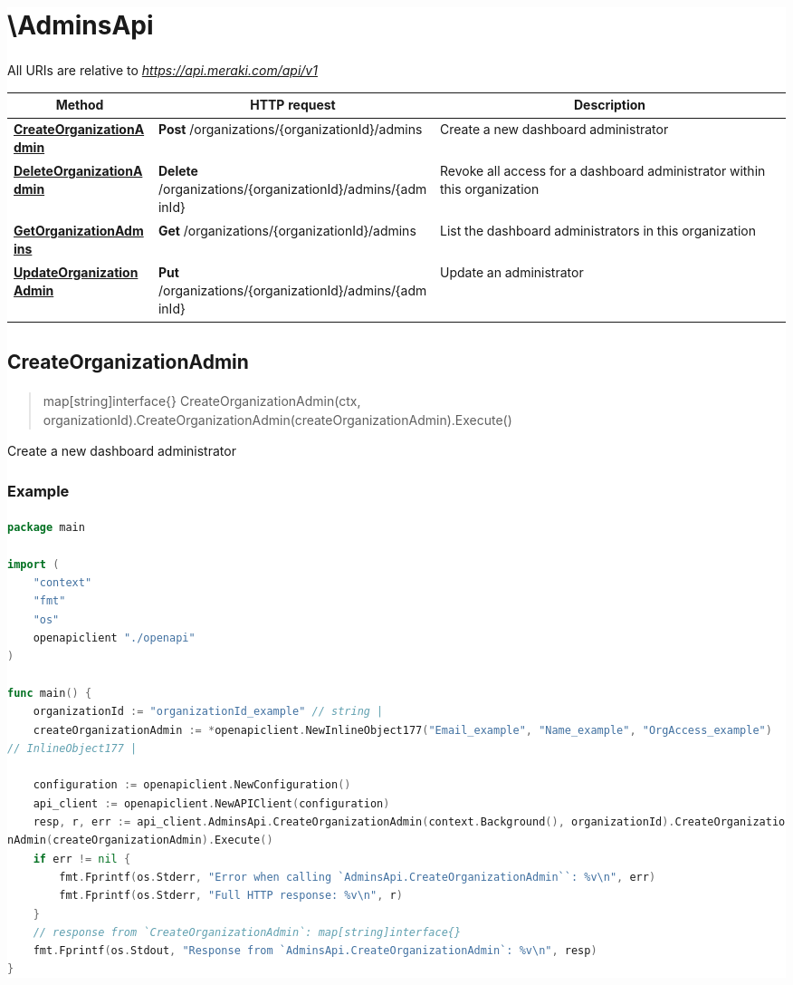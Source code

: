 # \AdminsApi

All URIs are relative to *https://api.meraki.com/api/v1*

Method | HTTP request | Description
------------- | ------------- | -------------
[**CreateOrganizationAdmin**](AdminsApi.md#CreateOrganizationAdmin) | **Post** /organizations/{organizationId}/admins | Create a new dashboard administrator
[**DeleteOrganizationAdmin**](AdminsApi.md#DeleteOrganizationAdmin) | **Delete** /organizations/{organizationId}/admins/{adminId} | Revoke all access for a dashboard administrator within this organization
[**GetOrganizationAdmins**](AdminsApi.md#GetOrganizationAdmins) | **Get** /organizations/{organizationId}/admins | List the dashboard administrators in this organization
[**UpdateOrganizationAdmin**](AdminsApi.md#UpdateOrganizationAdmin) | **Put** /organizations/{organizationId}/admins/{adminId} | Update an administrator



## CreateOrganizationAdmin

> map[string]interface{} CreateOrganizationAdmin(ctx, organizationId).CreateOrganizationAdmin(createOrganizationAdmin).Execute()

Create a new dashboard administrator



### Example

```go
package main

import (
    "context"
    "fmt"
    "os"
    openapiclient "./openapi"
)

func main() {
    organizationId := "organizationId_example" // string | 
    createOrganizationAdmin := *openapiclient.NewInlineObject177("Email_example", "Name_example", "OrgAccess_example") // InlineObject177 | 

    configuration := openapiclient.NewConfiguration()
    api_client := openapiclient.NewAPIClient(configuration)
    resp, r, err := api_client.AdminsApi.CreateOrganizationAdmin(context.Background(), organizationId).CreateOrganizationAdmin(createOrganizationAdmin).Execute()
    if err != nil {
        fmt.Fprintf(os.Stderr, "Error when calling `AdminsApi.CreateOrganizationAdmin``: %v\n", err)
        fmt.Fprintf(os.Stderr, "Full HTTP response: %v\n", r)
    }
    // response from `CreateOrganizationAdmin`: map[string]interface{}
    fmt.Fprintf(os.Stdout, "Response from `AdminsApi.CreateOrganizationAdmin`: %v\n", resp)
}
```
